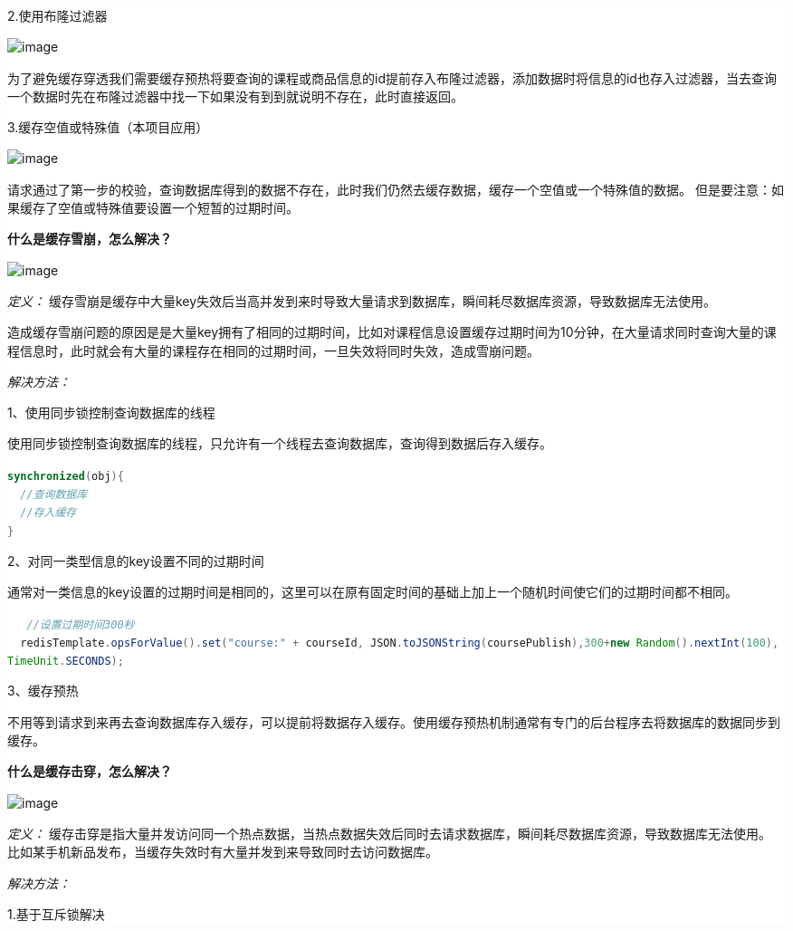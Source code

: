 2.使用布隆过滤器

![image](https://github.com/user-attachments/assets/86652912-0713-426c-a842-0366067c4225)

为了避免缓存穿透我们需要缓存预热将要查询的课程或商品信息的id提前存入布隆过滤器，添加数据时将信息的id也存入过滤器，当去查询一个数据时先在布隆过滤器中找一下如果没有到到就说明不存在，此时直接返回。

3.缓存空值或特殊值（本项目应用）

![image](https://github.com/user-attachments/assets/9d185eb4-4080-4bad-8d41-f4ba3a670372)

请求通过了第一步的校验，查询数据库得到的数据不存在，此时我们仍然去缓存数据，缓存一个空值或一个特殊值的数据。
但是要注意：如果缓存了空值或特殊值要设置一个短暂的过期时间。

**什么是缓存雪崩，怎么解决？**

![image](https://cdn.jsdelivr.net/gh/KNeegcyao/picdemo/img/9821c8ec-bd6f-44e9-8ffd-3c796453125c)

 *定义：* 缓存雪崩是缓存中大量key失效后当高并发到来时导致大量请求到数据库，瞬间耗尽数据库资源，导致数据库无法使用。

造成缓存雪崩问题的原因是是大量key拥有了相同的过期时间，比如对课程信息设置缓存过期时间为10分钟，在大量请求同时查询大量的课程信息时，此时就会有大量的课程存在相同的过期时间，一旦失效将同时失效，造成雪崩问题。

*解决方法：*

1、使用同步锁控制查询数据库的线程

使用同步锁控制查询数据库的线程，只允许有一个线程去查询数据库，查询得到数据后存入缓存。

```java
synchronized(obj){
  //查询数据库
  //存入缓存
}
```

2、对同一类型信息的key设置不同的过期时间

通常对一类信息的key设置的过期时间是相同的，这里可以在原有固定时间的基础上加上一个随机时间使它们的过期时间都不相同。

```java
   //设置过期时间300秒
  redisTemplate.opsForValue().set("course:" + courseId, JSON.toJSONString(coursePublish),300+new Random().nextInt(100), TimeUnit.SECONDS);
```

3、缓存预热

不用等到请求到来再去查询数据库存入缓存，可以提前将数据存入缓存。使用缓存预热机制通常有专门的后台程序去将数据库的数据同步到缓存。

**什么是缓存击穿，怎么解决？**

![image](https://cdn.jsdelivr.net/gh/KNeegcyao/picdemo/img/46576344-da8e-4ba2-8ead-f75c5733c539)

*定义：* 缓存击穿是指大量并发访问同一个热点数据，当热点数据失效后同时去请求数据库，瞬间耗尽数据库资源，导致数据库无法使用。
比如某手机新品发布，当缓存失效时有大量并发到来导致同时去访问数据库。

*解决方法：* 

1.基于互斥锁解决
